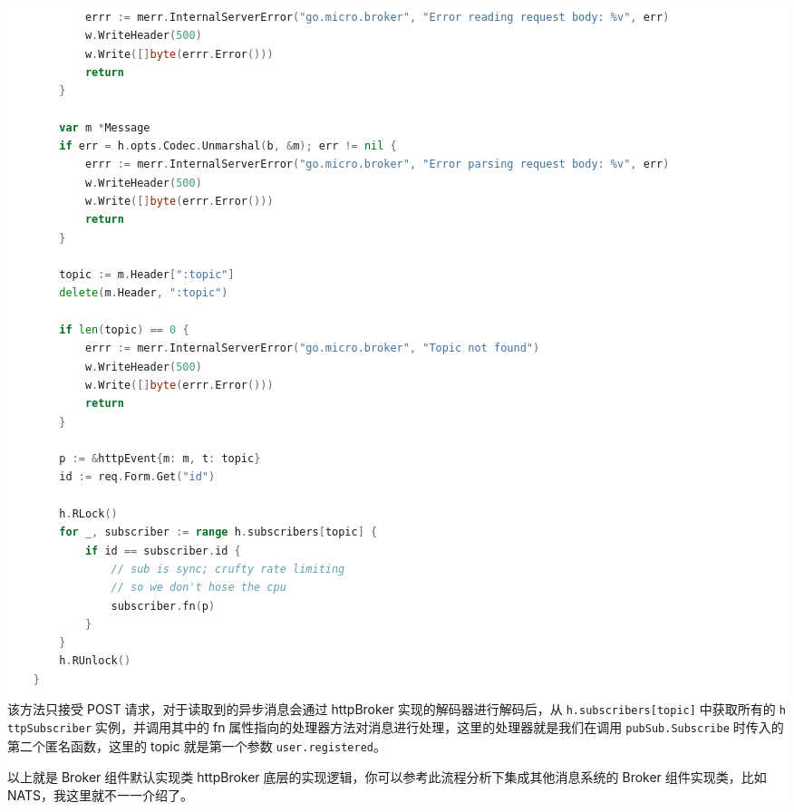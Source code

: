 ```go
            errr := merr.InternalServerError("go.micro.broker", "Error reading request body: %v", err)
            w.WriteHeader(500)
            w.Write([]byte(errr.Error()))
            return
        }
    
        var m *Message
        if err = h.opts.Codec.Unmarshal(b, &m); err != nil {
            errr := merr.InternalServerError("go.micro.broker", "Error parsing request body: %v", err)
            w.WriteHeader(500)
            w.Write([]byte(errr.Error()))
            return
        }
    
        topic := m.Header[":topic"]
        delete(m.Header, ":topic")
    
        if len(topic) == 0 {
            errr := merr.InternalServerError("go.micro.broker", "Topic not found")
            w.WriteHeader(500)
            w.Write([]byte(errr.Error()))
            return
        }
    
        p := &httpEvent{m: m, t: topic}
        id := req.Form.Get("id")
    
        h.RLock()
        for _, subscriber := range h.subscribers[topic] {
            if id == subscriber.id {
                // sub is sync; crufty rate limiting
                // so we don't hose the cpu
                subscriber.fn(p)
            }
        }
        h.RUnlock()
    }
```

  

该方法只接受 POST 请求，对于读取到的异步消息会通过 httpBroker 实现的解码器进行解码后，从 `h.subscribers[topic]` 中获取所有的 `httpSubscriber` 实例，并调用其中的 fn 属性指向的处理器方法对消息进行处理，这里的处理器就是我们在调用 `pubSub.Subscribe` 时传入的第二个匿名函数，这里的 topic 就是第一个参数 `user.registered`。



以上就是 Broker 组件默认实现类 httpBroker 底层的实现逻辑，你可以参考此流程分析下集成其他消息系统的 Broker 组件实现类，比如 NATS，我这里就不一一介绍了。